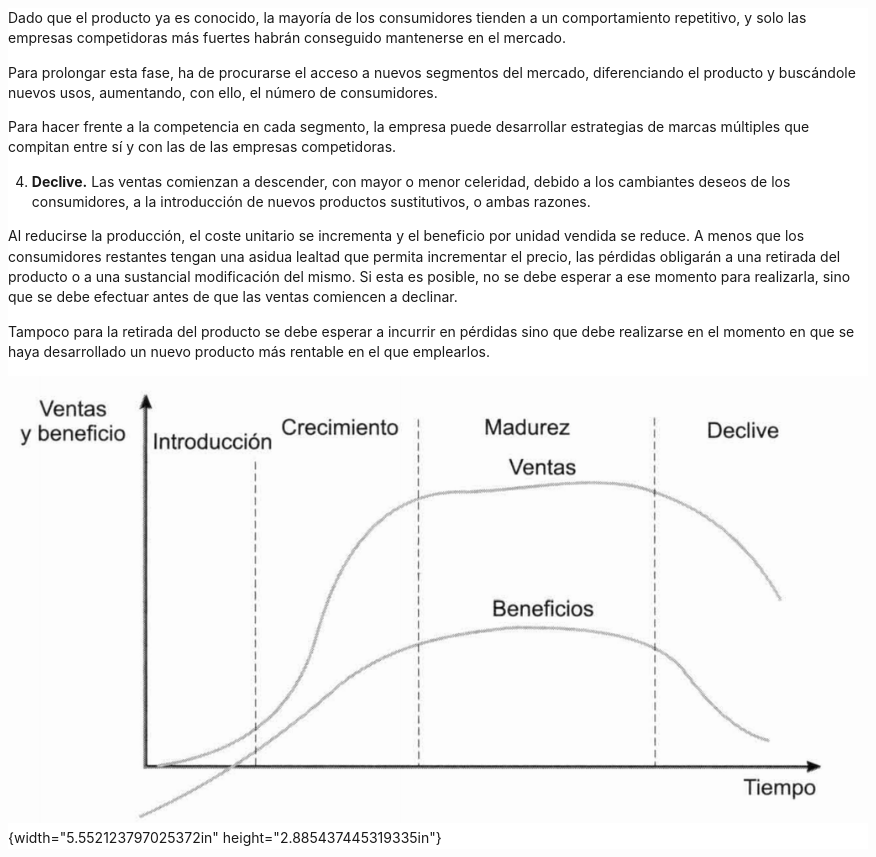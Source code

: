 Dado que el producto ya es conocido, la mayoría de los consumidores
tienden a un comportamiento repetitivo, y solo las empresas competidoras
más fuertes habrán conseguido mantenerse en el mercado.

Para prolongar esta fase, ha de procurarse el acceso a nuevos segmentos
del mercado, diferenciando el producto y buscándole nuevos usos,
aumentando, con ello, el número de consumidores.

Para hacer frente a la competencia en cada segmento, la empresa puede
desarrollar estrategias de marcas múltiples que compitan entre sí y con
las de las empresas competidoras.

4.  **Declive.** Las ventas comienzan a descender, con mayor o menor
    celeridad, debido a los cambiantes deseos de los consumidores, a la
    introducción de nuevos productos sustitutivos, o ambas razones.

Al reducirse la producción, el coste unitario se incrementa y el
beneficio por unidad vendida se reduce. A menos que los consumidores
restantes tengan una asidua lealtad que permita incrementar el precio,
las pérdidas obligarán a una retirada del producto o a una sustancial
modificación del mismo. Si esta es posible, no se debe esperar a ese
momento para realizarla, sino que se debe efectuar antes de que las
ventas comiencen a declinar.

Tampoco para la retirada del producto se debe esperar a incurrir en
pérdidas sino que debe realizarse en el momento en que se haya
desarrollado un nuevo producto más rentable en el que emplearlos.

![](../assets/images/image37.png){width="5.552123797025372in"
height="2.885437445319335in"}
